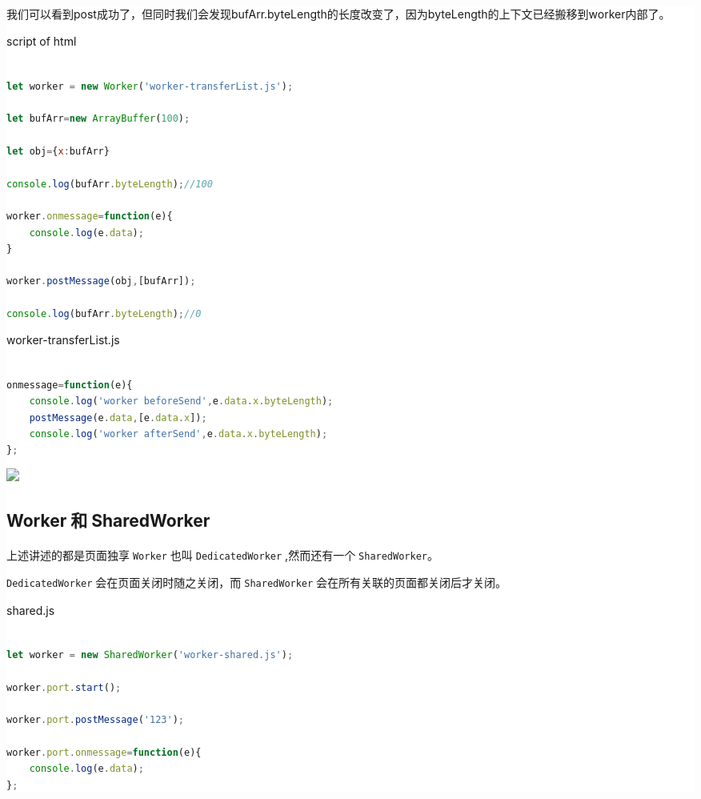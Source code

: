 ``` javascript

```

我们可以看到post成功了，但同时我们会发现bufArr.byteLength的长度改变了，因为byteLength的上下文已经搬移到worker内部了。

script of html

``` javascript

let worker = new Worker('worker-transferList.js');

let bufArr=new ArrayBuffer(100);

let obj={x:bufArr}

console.log(bufArr.byteLength);//100

worker.onmessage=function(e){
    console.log(e.data);
}

worker.postMessage(obj,[bufArr]);

console.log(bufArr.byteLength);//0

```

worker-transferList.js

``` javascript

onmessage=function(e){
    console.log('worker beforeSend',e.data.x.byteLength);
    postMessage(e.data,[e.data.x]);
    console.log('worker afterSend',e.data.x.byteLength);
};

```

![](http://o7yupdhjc.bkt.clouddn.com/17-3-16/49487941-file_1489639916878_e14e.png)


## Worker 和 SharedWorker

上述讲述的都是页面独享 `Worker` 也叫 `DedicatedWorker` ,然而还有一个 `SharedWorker`。

`DedicatedWorker` 会在页面关闭时随之关闭，而 `SharedWorker` 会在所有关联的页面都关闭后才关闭。

shared.js

``` javascript

let worker = new SharedWorker('worker-shared.js');

worker.port.start();

worker.port.postMessage('123');

worker.port.onmessage=function(e){
    console.log(e.data);
};

```
